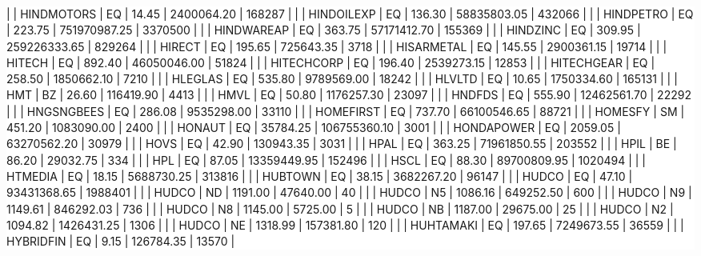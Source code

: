 |  | HINDMOTORS | EQ | 14.45 | 2400064.20 | 168287 |
|  | HINDOILEXP | EQ | 136.30 | 58835803.05 | 432066 |
|  | HINDPETRO | EQ | 223.75 | 751970987.25 | 3370500 |
|  | HINDWAREAP | EQ | 363.75 | 57171412.70 | 155369 |
|  | HINDZINC | EQ | 309.95 | 259226333.65 | 829264 |
|  | HIRECT | EQ | 195.65 | 725643.35 | 3718 |
|  | HISARMETAL | EQ | 145.55 | 2900361.15 | 19714 |
|  | HITECH | EQ | 892.40 | 46050046.00 | 51824 |
|  | HITECHCORP | EQ | 196.40 | 2539273.15 | 12853 |
|  | HITECHGEAR | EQ | 258.50 | 1850662.10 | 7210 |
|  | HLEGLAS | EQ | 535.80 | 9789569.00 | 18242 |
|  | HLVLTD | EQ | 10.65 | 1750334.60 | 165131 |
|  | HMT | BZ | 26.60 | 116419.90 | 4413 |
|  | HMVL | EQ | 50.80 | 1176257.30 | 23097 |
|  | HNDFDS | EQ | 555.90 | 12462561.70 | 22292 |
|  | HNGSNGBEES | EQ | 286.08 | 9535298.00 | 33110 |
|  | HOMEFIRST | EQ | 737.70 | 66100546.65 | 88721 |
|  | HOMESFY | SM | 451.20 | 1083090.00 | 2400 |
|  | HONAUT | EQ | 35784.25 | 106755360.10 | 3001 |
|  | HONDAPOWER | EQ | 2059.05 | 63270562.20 | 30979 |
|  | HOVS | EQ | 42.90 | 130943.35 | 3031 |
|  | HPAL | EQ | 363.25 | 71961850.55 | 203552 |
|  | HPIL | BE | 86.20 | 29032.75 | 334 |
|  | HPL | EQ | 87.05 | 13359449.95 | 152496 |
|  | HSCL | EQ | 88.30 | 89700809.95 | 1020494 |
|  | HTMEDIA | EQ | 18.15 | 5688730.25 | 313816 |
|  | HUBTOWN | EQ | 38.15 | 3682267.20 | 96147 |
|  | HUDCO | EQ | 47.10 | 93431368.65 | 1988401 |
|  | HUDCO | ND | 1191.00 | 47640.00 | 40 |
|  | HUDCO | N5 | 1086.16 | 649252.50 | 600 |
|  | HUDCO | N9 | 1149.61 | 846292.03 | 736 |
|  | HUDCO | N8 | 1145.00 | 5725.00 | 5 |
|  | HUDCO | NB | 1187.00 | 29675.00 | 25 |
|  | HUDCO | N2 | 1094.82 | 1426431.25 | 1306 |
|  | HUDCO | NE | 1318.99 | 157381.80 | 120 |
|  | HUHTAMAKI | EQ | 197.65 | 7249673.55 | 36559 |
|  | HYBRIDFIN | EQ | 9.15 | 126784.35 | 13570 |